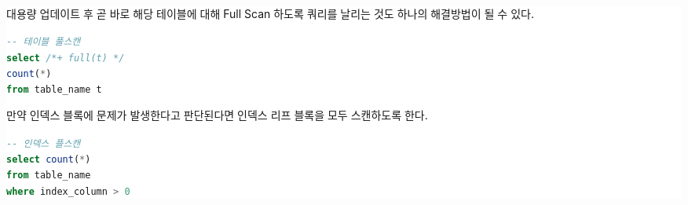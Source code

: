 대용량 업데이트 후 곧 바로 해당 테이블에 대해 Full Scan 하도록 쿼리를 날리는 것도 하나의 해결방법이 될 수 있다. 

~~~sql
-- 테이블 풀스캔
select /*+ full(t) */
count(*)
from table_name t
~~~

만약 인덱스 블록에 문제가 발생한다고 판단된다면 인덱스 리프 블록을 모두 스캔하도록 한다. 

~~~sql
-- 인덱스 플스캔
select count(*)
from table_name
where index_column > 0
~~~











